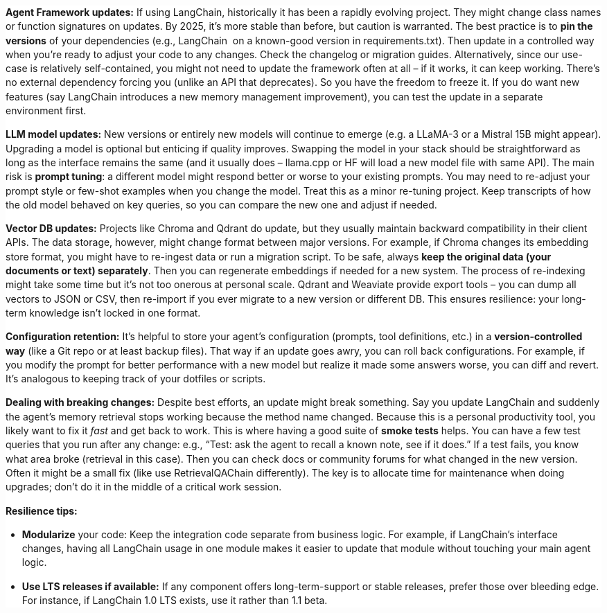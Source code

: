**Agent Framework updates:** If using LangChain, historically it has been a rapidly evolving project. They might change class names or function signatures on updates. By 2025, it’s more stable than before, but caution is warranted. The best practice is to **pin the versions** of your dependencies (e.g., LangChain  on a known-good version in requirements.txt). Then update in a controlled way when you’re ready to adjust your code to any changes. Check the changelog or migration guides. Alternatively, since our use-case is relatively self-contained, you might not need to update the framework often at all – if it works, it can keep working. There’s no external dependency forcing you (unlike an API that deprecates). So you have the freedom to freeze it. If you do want new features (say LangChain introduces a new memory management improvement), you can test the update in a separate environment first.

**LLM model updates:** New versions or entirely new models will continue to emerge (e.g. a LLaMA-3 or a Mistral 15B might appear). Upgrading a model is optional but enticing if quality improves. Swapping the model in your stack should be straightforward as long as the interface remains the same (and it usually does – llama.cpp or HF will load a new model file with same API). The main risk is **prompt tuning**: a different model might respond better or worse to your existing prompts. You may need to re-adjust your prompt style or few-shot examples when you change the model. Treat this as a minor re-tuning project. Keep transcripts of how the old model behaved on key queries, so you can compare the new one and adjust if needed.

**Vector DB updates:** Projects like Chroma and Qdrant do update, but they usually maintain backward compatibility in their client APIs. The data storage, however, might change format between major versions. For example, if Chroma changes its embedding store format, you might have to re-ingest data or run a migration script. To be safe, always **keep the original data (your documents or text) separately**. Then you can regenerate embeddings if needed for a new system. The process of re-indexing might take some time but it’s not too onerous at personal scale. Qdrant and Weaviate provide export tools – you can dump all vectors to JSON or CSV, then re-import if you ever migrate to a new version or different DB. This ensures resilience: your long-term knowledge isn’t locked in one format.

**Configuration retention:** It’s helpful to store your agent’s configuration (prompts, tool definitions, etc.) in a **version-controlled way** (like a Git repo or at least backup files). That way if an update goes awry, you can roll back configurations. For example, if you modify the prompt for better performance with a new model but realize it made some answers worse, you can diff and revert. It’s analogous to keeping track of your dotfiles or scripts.

**Dealing with breaking changes:** Despite best efforts, an update might break something. Say you update LangChain and suddenly the agent’s memory retrieval stops working because the method name changed. Because this is a personal productivity tool, you likely want to fix it *fast* and get back to work. This is where having a good suite of **smoke tests** helps. You can have a few test queries that you run after any change: e.g., “Test: ask the agent to recall a known note, see if it does.” If a test fails, you know what area broke (retrieval in this case). Then you can check docs or community forums for what changed in the new version. Often it might be a small fix (like use RetrievalQAChain differently). The key is to allocate time for maintenance when doing upgrades; don’t do it in the middle of a critical work session.

**Resilience tips:**

- **Modularize** your code: Keep the integration code separate from business logic. For example, if LangChain’s interface changes, having all LangChain usage in one module makes it easier to update that module without touching your main agent logic.

- **Use LTS releases if available:** If any component offers long-term-support or stable releases, prefer those over bleeding edge. For instance, if LangChain 1.0 LTS exists, use it rather than 1.1 beta.
